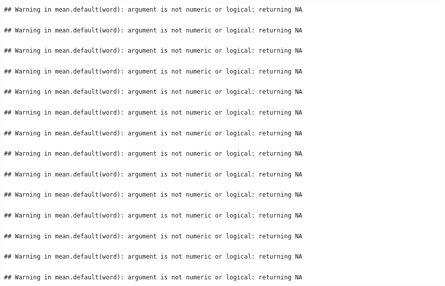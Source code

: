     ## Warning in mean.default(word): argument is not numeric or logical: returning NA

    ## Warning in mean.default(word): argument is not numeric or logical: returning NA

    ## Warning in mean.default(word): argument is not numeric or logical: returning NA

    ## Warning in mean.default(word): argument is not numeric or logical: returning NA

    ## Warning in mean.default(word): argument is not numeric or logical: returning NA

    ## Warning in mean.default(word): argument is not numeric or logical: returning NA

    ## Warning in mean.default(word): argument is not numeric or logical: returning NA

    ## Warning in mean.default(word): argument is not numeric or logical: returning NA

    ## Warning in mean.default(word): argument is not numeric or logical: returning NA

    ## Warning in mean.default(word): argument is not numeric or logical: returning NA

    ## Warning in mean.default(word): argument is not numeric or logical: returning NA

    ## Warning in mean.default(word): argument is not numeric or logical: returning NA

    ## Warning in mean.default(word): argument is not numeric or logical: returning NA

    ## Warning in mean.default(word): argument is not numeric or logical: returning NA
